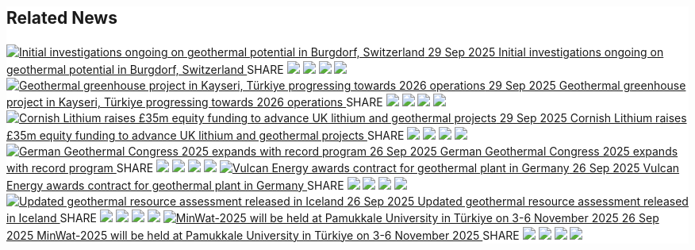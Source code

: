 ## Related News
[ ![Initial investigations ongoing on geothermal potential in Burgdorf, Switzerland](https://www.thinkgeoenergy.com/wp-content/uploads/2025/09/Burgdorf-von-oben-400x300.jpg) 29 Sep 2025 Initial investigations ongoing on geothermal potential in Burgdorf, Switzerland ](https://www.thinkgeoenergy.com/initial-investigations-ongoing-on-geothermal-potential-in-burgdorf-switzerland/)
SHARE
![](https://www.thinkgeoenergy.com/electrical-conductivity-anomalies-discovered-beneath-mount-erciyes-turkiye/) ![](https://www.thinkgeoenergy.com/electrical-conductivity-anomalies-discovered-beneath-mount-erciyes-turkiye/) ![](https://www.thinkgeoenergy.com/electrical-conductivity-anomalies-discovered-beneath-mount-erciyes-turkiye/) ![](https://www.thinkgeoenergy.com/electrical-conductivity-anomalies-discovered-beneath-mount-erciyes-turkiye/)
[ ![Geothermal greenhouse project in Kayseri, Türkiye progressing towards 2026 operations](https://www.thinkgeoenergy.com/wp-content/uploads/2025/09/Kayseri-drilling-400x225.png) 29 Sep 2025 Geothermal greenhouse project in Kayseri, Türkiye progressing towards 2026 operations ](https://www.thinkgeoenergy.com/geothermal-greenhouse-project-in-kayseri-turkiye-progressing-towards-2026-operations/)
SHARE
![](https://www.thinkgeoenergy.com/electrical-conductivity-anomalies-discovered-beneath-mount-erciyes-turkiye/) ![](https://www.thinkgeoenergy.com/electrical-conductivity-anomalies-discovered-beneath-mount-erciyes-turkiye/) ![](https://www.thinkgeoenergy.com/electrical-conductivity-anomalies-discovered-beneath-mount-erciyes-turkiye/) ![](https://www.thinkgeoenergy.com/electrical-conductivity-anomalies-discovered-beneath-mount-erciyes-turkiye/)
[ ![Cornish Lithium raises £35m equity funding to advance UK lithium and geothermal projects](https://www.thinkgeoenergy.com/wp-content/uploads/2025/09/Cornish-Lithium-demonstration-400x267.png) 29 Sep 2025 Cornish Lithium raises £35m equity funding to advance UK lithium and geothermal projects ](https://www.thinkgeoenergy.com/cornish-lithium-raises-35m-equity-funding-to-advance-uk-lithium-and-geothermal-projects/)
SHARE
![](https://www.thinkgeoenergy.com/electrical-conductivity-anomalies-discovered-beneath-mount-erciyes-turkiye/) ![](https://www.thinkgeoenergy.com/electrical-conductivity-anomalies-discovered-beneath-mount-erciyes-turkiye/) ![](https://www.thinkgeoenergy.com/electrical-conductivity-anomalies-discovered-beneath-mount-erciyes-turkiye/) ![](https://www.thinkgeoenergy.com/electrical-conductivity-anomalies-discovered-beneath-mount-erciyes-turkiye/)
[ ![German Geothermal Congress 2025 expands with record program](https://www.thinkgeoenergy.com/wp-content/uploads/2023/03/Frankfurt-am-Main-400x267.jpg) 26 Sep 2025 German Geothermal Congress 2025 expands with record program ](https://www.thinkgeoenergy.com/german-geothermal-congress-2025-expands-with-record-program/)
SHARE
![](https://www.thinkgeoenergy.com/electrical-conductivity-anomalies-discovered-beneath-mount-erciyes-turkiye/) ![](https://www.thinkgeoenergy.com/electrical-conductivity-anomalies-discovered-beneath-mount-erciyes-turkiye/) ![](https://www.thinkgeoenergy.com/electrical-conductivity-anomalies-discovered-beneath-mount-erciyes-turkiye/) ![](https://www.thinkgeoenergy.com/electrical-conductivity-anomalies-discovered-beneath-mount-erciyes-turkiye/)
[ ![Vulcan Energy awards contract for geothermal plant in Germany](https://www.thinkgeoenergy.com/wp-content/uploads/2025/05/Vercana-drilling-rig-2-400x208.png) 26 Sep 2025 Vulcan Energy awards contract for geothermal plant in Germany ](https://www.thinkgeoenergy.com/vulcan-energy-awards-contract-for-geothermal-plant-in-germany/)
SHARE
![](https://www.thinkgeoenergy.com/electrical-conductivity-anomalies-discovered-beneath-mount-erciyes-turkiye/) ![](https://www.thinkgeoenergy.com/electrical-conductivity-anomalies-discovered-beneath-mount-erciyes-turkiye/) ![](https://www.thinkgeoenergy.com/electrical-conductivity-anomalies-discovered-beneath-mount-erciyes-turkiye/) ![](https://www.thinkgeoenergy.com/electrical-conductivity-anomalies-discovered-beneath-mount-erciyes-turkiye/)
[ ![Updated geothermal resource assessment released in Iceland](https://www.thinkgeoenergy.com/wp-content/uploads/2022/07/Efri-Reykir-400x300.jpg) 26 Sep 2025 Updated geothermal resource assessment released in Iceland ](https://www.thinkgeoenergy.com/updated-geothermal-resource-assessment-released-in-iceland/)
SHARE
![](https://www.thinkgeoenergy.com/electrical-conductivity-anomalies-discovered-beneath-mount-erciyes-turkiye/) ![](https://www.thinkgeoenergy.com/electrical-conductivity-anomalies-discovered-beneath-mount-erciyes-turkiye/) ![](https://www.thinkgeoenergy.com/electrical-conductivity-anomalies-discovered-beneath-mount-erciyes-turkiye/) ![](https://www.thinkgeoenergy.com/electrical-conductivity-anomalies-discovered-beneath-mount-erciyes-turkiye/)
[ ![MinWat-2025 will be held at Pamukkale University in Türkiye on 3-6 November 2025](https://www.thinkgeoenergy.com/wp-content/uploads/2025/09/Minwat-2025-400x300.png) 26 Sep 2025 MinWat-2025 will be held at Pamukkale University in Türkiye on 3-6 November 2025 ](https://www.thinkgeoenergy.com/minwat-2025-will-be-held-at-pamukkale-university-in-turkiye-on-3-6-november-2025/)
SHARE
![](https://www.thinkgeoenergy.com/electrical-conductivity-anomalies-discovered-beneath-mount-erciyes-turkiye/) ![](https://www.thinkgeoenergy.com/electrical-conductivity-anomalies-discovered-beneath-mount-erciyes-turkiye/) ![](https://www.thinkgeoenergy.com/electrical-conductivity-anomalies-discovered-beneath-mount-erciyes-turkiye/) ![](https://www.thinkgeoenergy.com/electrical-conductivity-anomalies-discovered-beneath-mount-erciyes-turkiye/)